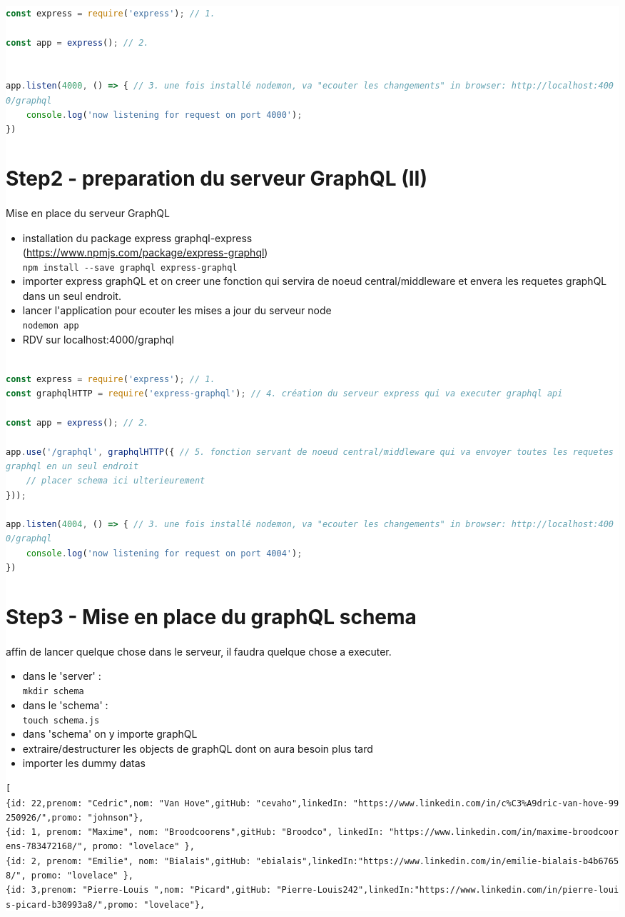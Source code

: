 ``` javascript
const express = require('express'); // 1.

const app = express(); // 2.


app.listen(4000, () => { // 3. une fois installé nodemon, va "ecouter les changements" in browser: http://localhost:4000/graphql 
    console.log('now listening for request on port 4000');
})
```

# Step2 - preparation du serveur GraphQL (II)

Mise en place du serveur GraphQL  

- installation du package express graphql-express   
(https://www.npmjs.com/package/express-graphql)   
``` npm install --save graphql express-graphql ```   
- importer express graphQL et on creer une fonction qui servira de noeud central/middleware et envera les requetes graphQL dans un seul endroit. 
- lancer l'application pour ecouter les mises a jour du serveur node   
```nodemon app```
- RDV sur localhost:4000/graphql

``` javascript 

const express = require('express'); // 1.
const graphqlHTTP = require('express-graphql'); // 4. création du serveur express qui va executer graphql api

const app = express(); // 2.

app.use('/graphql', graphqlHTTP({ // 5. fonction servant de noeud central/middleware qui va envoyer toutes les requetes graphql en un seul endroit
    // placer schema ici ulterieurement
}));

app.listen(4004, () => { // 3. une fois installé nodemon, va "ecouter les changements" in browser: http://localhost:4000/graphql 
    console.log('now listening for request on port 4004');
})   
```

# Step3 - Mise en place du graphQL schema

affin de lancer quelque chose dans le serveur, il faudra quelque chose a executer. 

- dans le 'server' :    
  ```mkdir schema ```   
- dans le 'schema' :    
  ```touch schema.js```
- dans 'schema' on y importe graphQL    
- extraire/destructurer les objects de graphQL dont on aura besoin plus tard   
- importer les dummy datas   
```
[
{id: 22,prenom: "Cedric",nom: "Van Hove",gitHub: "cevaho",linkedIn: "https://www.linkedin.com/in/c%C3%A9dric-van-hove-99250926/",promo: "johnson"},
{id: 1, prenom: "Maxime", nom: "Broodcoorens",gitHub: "Broodco", linkedIn: "https://www.linkedin.com/in/maxime-broodcoorens-783472168/", promo: "lovelace" },
{id: 2, prenom: "Emilie", nom: "Bialais",gitHub: "ebialais",linkedIn:"https://www.linkedin.com/in/emilie-bialais-b4b67658/", promo: "lovelace" },
{id: 3,prenom: "Pierre-Louis ",nom: "Picard",gitHub: "Pierre-Louis242",linkedIn:"https://www.linkedin.com/in/pierre-louis-picard-b30993a8/",promo: "lovelace"},